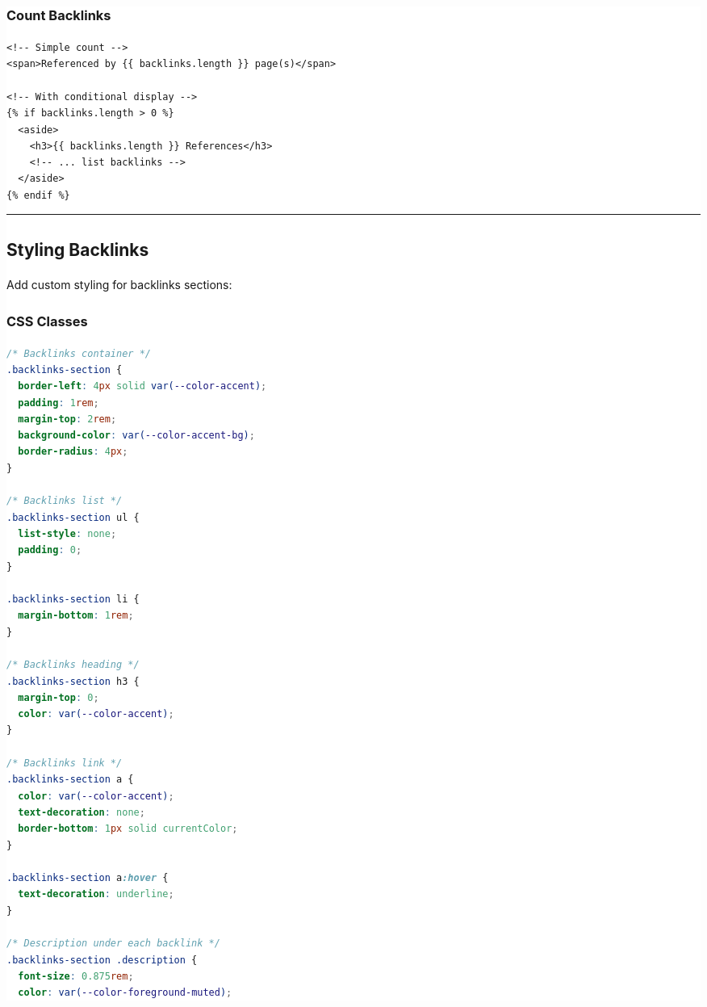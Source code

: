 ### Count Backlinks

```nunjucks
<!-- Simple count -->
<span>Referenced by {{ backlinks.length }} page(s)</span>

<!-- With conditional display -->
{% if backlinks.length > 0 %}
  <aside>
    <h3>{{ backlinks.length }} References</h3>
    <!-- ... list backlinks -->
  </aside>
{% endif %}
```

---

## Styling Backlinks

Add custom styling for backlinks sections:

### CSS Classes

```css
/* Backlinks container */
.backlinks-section {
  border-left: 4px solid var(--color-accent);
  padding: 1rem;
  margin-top: 2rem;
  background-color: var(--color-accent-bg);
  border-radius: 4px;
}

/* Backlinks list */
.backlinks-section ul {
  list-style: none;
  padding: 0;
}

.backlinks-section li {
  margin-bottom: 1rem;
}

/* Backlinks heading */
.backlinks-section h3 {
  margin-top: 0;
  color: var(--color-accent);
}

/* Backlinks link */
.backlinks-section a {
  color: var(--color-accent);
  text-decoration: none;
  border-bottom: 1px solid currentColor;
}

.backlinks-section a:hover {
  text-decoration: underline;
}

/* Description under each backlink */
.backlinks-section .description {
  font-size: 0.875rem;
  color: var(--color-foreground-muted);
```